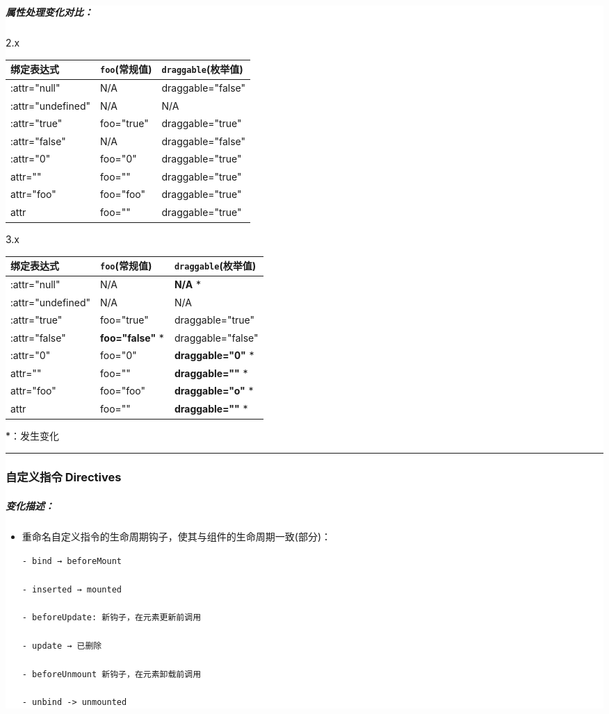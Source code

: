 ##### 属性处理变化对比：

2.x

| 绑定表达式        | `foo`(常规值) | `draggable`(枚举值) |
| :---------------- | :------------ | :------------------ |
| :attr="null"      | N/A           | draggable="false"   |
| :attr="undefined" | N/A           | N/A                 |
| :attr="true"      | foo="true"    | draggable="true"    |
| :attr="false"     | N/A           | draggable="false"   |
| :attr="0"         | foo="0"       | draggable="true"    |
| attr=""           | foo=""        | draggable="true"    |
| attr="foo"        | foo="foo"     | draggable="true"    |
| attr              | foo=""        | draggable="true"    |

3.x

| 绑定表达式        | `foo`(常规值)      | `draggable`(枚举值)  |
| :---------------- | :----------------- | :------------------- |
| :attr="null"      | N/A                | **N/A** \*           |
| :attr="undefined" | N/A                | N/A                  |
| :attr="true"      | foo="true"         | draggable="true"     |
| :attr="false"     | **foo="false"** \* | draggable="false"    |
| :attr="0"         | foo="0"            | **draggable="0"** \* |
| attr=""           | foo=""             | **draggable=""** \*  |
| attr="foo"        | foo="foo"          | **draggable="o"** \* |
| attr              | foo=""             | **draggable=""** \*  |

\*：发生变化

---

### 自定义指令 Directives

##### 变化描述：

- 重命名自定义指令的生命周期钩子，使其与组件的生命周期一致(部分)：

  ```text
  - bind → beforeMount

  - inserted → mounted

  - beforeUpdate: 新钩子，在元素更新前调用

  - update → 已删除

  - beforeUnmount 新钩子，在元素卸载前调用

  - unbind -> unmounted
  ```
